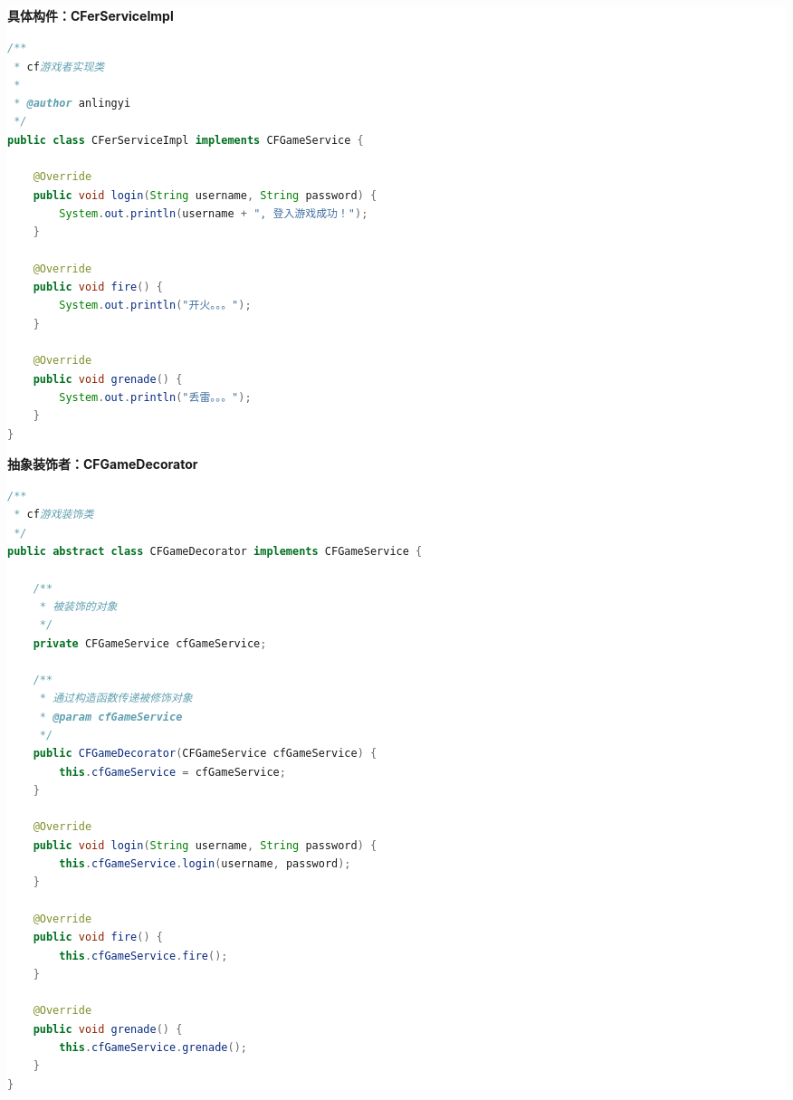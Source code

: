**具体构件：CFerServiceImpl**

```Java
/**
 * cf游戏者实现类
 *
 * @author anlingyi
 */
public class CFerServiceImpl implements CFGameService {

    @Override
    public void login(String username, String password) {
        System.out.println(username + ", 登入游戏成功！");
    }

    @Override
    public void fire() {
        System.out.println("开火。。。");
    }

    @Override
    public void grenade() {
        System.out.println("丢雷。。。");
    }
}
```

**抽象装饰者：CFGameDecorator**

```Java
/**
 * cf游戏装饰类
 */
public abstract class CFGameDecorator implements CFGameService {

    /**
     * 被装饰的对象
     */
    private CFGameService cfGameService;

    /**
     * 通过构造函数传递被修饰对象
     * @param cfGameService
     */
    public CFGameDecorator(CFGameService cfGameService) {
        this.cfGameService = cfGameService;
    }
    
    @Override
    public void login(String username, String password) {
        this.cfGameService.login(username, password);
    }

    @Override
    public void fire() {
        this.cfGameService.fire();
    }

    @Override
    public void grenade() {
        this.cfGameService.grenade();
    }
}
```
